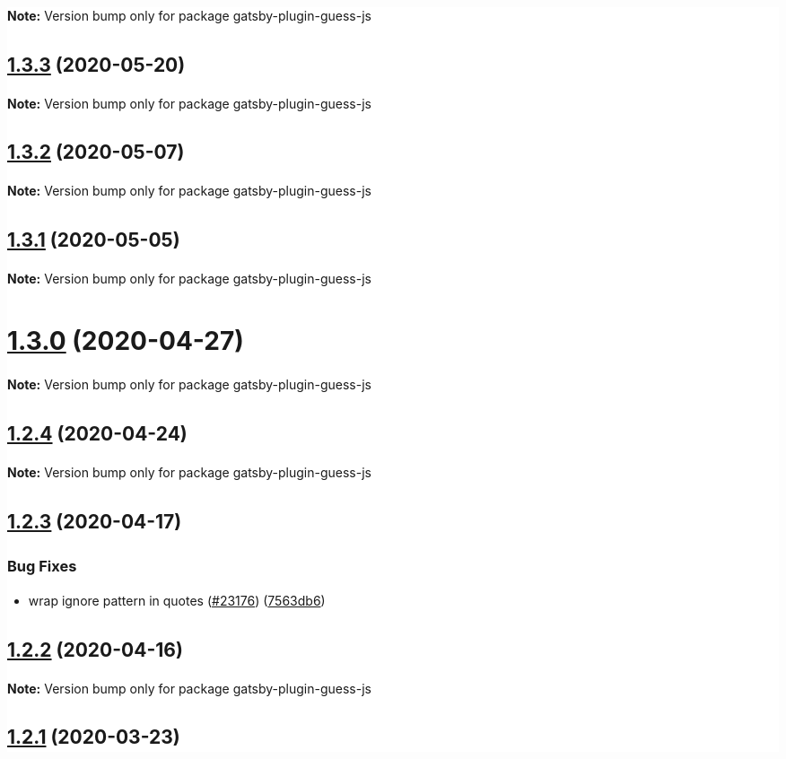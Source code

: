 **Note:** Version bump only for package gatsby-plugin-guess-js

## [1.3.3](https://github.com/gatsbyjs/gatsby/compare/gatsby-plugin-guess-js@1.3.2...gatsby-plugin-guess-js@1.3.3) (2020-05-20)

**Note:** Version bump only for package gatsby-plugin-guess-js

## [1.3.2](https://github.com/gatsbyjs/gatsby/compare/gatsby-plugin-guess-js@1.3.1...gatsby-plugin-guess-js@1.3.2) (2020-05-07)

**Note:** Version bump only for package gatsby-plugin-guess-js

## [1.3.1](https://github.com/gatsbyjs/gatsby/compare/gatsby-plugin-guess-js@1.3.0...gatsby-plugin-guess-js@1.3.1) (2020-05-05)

**Note:** Version bump only for package gatsby-plugin-guess-js

# [1.3.0](https://github.com/gatsbyjs/gatsby/compare/gatsby-plugin-guess-js@1.2.4...gatsby-plugin-guess-js@1.3.0) (2020-04-27)

**Note:** Version bump only for package gatsby-plugin-guess-js

## [1.2.4](https://github.com/gatsbyjs/gatsby/compare/gatsby-plugin-guess-js@1.2.3...gatsby-plugin-guess-js@1.2.4) (2020-04-24)

**Note:** Version bump only for package gatsby-plugin-guess-js

## [1.2.3](https://github.com/gatsbyjs/gatsby/compare/gatsby-plugin-guess-js@1.2.2...gatsby-plugin-guess-js@1.2.3) (2020-04-17)

### Bug Fixes

- wrap ignore pattern in quotes ([#23176](https://github.com/gatsbyjs/gatsby/issues/23176)) ([7563db6](https://github.com/gatsbyjs/gatsby/commit/7563db6))

## [1.2.2](https://github.com/gatsbyjs/gatsby/compare/gatsby-plugin-guess-js@1.2.1...gatsby-plugin-guess-js@1.2.2) (2020-04-16)

**Note:** Version bump only for package gatsby-plugin-guess-js

## [1.2.1](https://github.com/gatsbyjs/gatsby/compare/gatsby-plugin-guess-js@1.2.0...gatsby-plugin-guess-js@1.2.1) (2020-03-23)
